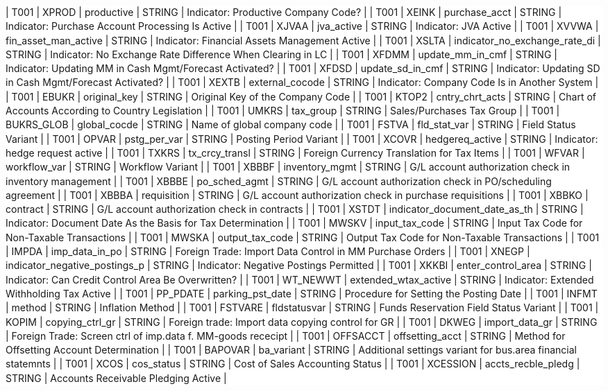 | T001      | XPROD            | productive                     | STRING    | Indicator: Productive Company Code?                          |
| T001      | XEINK            | purchase_acct                  | STRING    | Indicator: Purchase Account Processing Is Active             |
| T001      | XJVAA            | jva_active                     | STRING    | Indicator: JVA Active                                        |
| T001      | XVVWA            | fin_asset_man_active           | STRING    | Indicator: Financial Assets Management Active                |
| T001      | XSLTA            | indicator_no_exchange_rate_di  | STRING    | Indicator: No Exchange Rate Difference When Clearing in LC   |
| T001      | XFDMM            | update_mm_in_cmf               | STRING    | Indicator: Updating MM in Cash Mgmt/Forecast Activated?      |
| T001      | XFDSD            | update_sd_in_cmf               | STRING    | Indicator: Updating SD in Cash Mgmt/Forecast Activated?      |
| T001      | XEXTB            | external_cocode                | STRING    | Indicator: Company Code Is in Another System                 |
| T001      | EBUKR            | original_key                   | STRING    | Original Key of the Company Code                             |
| T001      | KTOP2            | cntry_chrt_acts                | STRING    | Chart of Accounts According to Country Legislation           |
| T001      | UMKRS            | tax_group                      | STRING    | Sales/Purchases Tax Group                                    |
| T001      | BUKRS_GLOB       | global_cocde                   | STRING    | Name of global company code                                  |
| T001      | FSTVA            | fld_stat_var                   | STRING    | Field Status Variant                                         |
| T001      | OPVAR            | pstg_per_var                   | STRING    | Posting Period Variant                                       |
| T001      | XCOVR            | hedgereq_active                | STRING    | Indicator: hedge request active                              |
| T001      | TXKRS            | tx_crcy_transl                 | STRING    | Foreign Currency Translation for Tax Items                   |
| T001      | WFVAR            | workflow_var                   | STRING    | Workflow Variant                                             |
| T001      | XBBBF            | inventory_mgmt                 | STRING    | G/L account authorization check in inventory management      |
| T001      | XBBBE            | po_sched_agmt                  | STRING    | G/L account authorization check in PO/scheduling agreement   |
| T001      | XBBBA            | requisition                    | STRING    | G/L account authorization check in purchase requisitions     |
| T001      | XBBKO            | contract                       | STRING    | G/L account authorization check in contracts                 |
| T001      | XSTDT            | indicator_document_date_as_th  | STRING    | Indicator: Document Date As the Basis for Tax Determination  |
| T001      | MWSKV            | input_tax_code                 | STRING    | Input Tax Code for Non-Taxable Transactions                  |
| T001      | MWSKA            | output_tax_code                | STRING    | Output Tax Code for Non-Taxable Transactions                 |
| T001      | IMPDA            | imp_data_in_po                 | STRING    | Foreign Trade: Import Data Control in MM Purchase Orders     |
| T001      | XNEGP            | indicator_negative_postings_p  | STRING    | Indicator: Negative Postings Permitted                       |
| T001      | XKKBI            | enter_control_area             | STRING    | Indicator: Can Credit Control Area Be Overwritten?           |
| T001      | WT_NEWWT         | extended_wtax_active           | STRING    | Indicator: Extended Withholding Tax Active                   |
| T001      | PP_PDATE         | parking_pst_date               | STRING    | Procedure for Setting the Posting Date                       |
| T001      | INFMT            | method                         | STRING    | Inflation Method                                             |
| T001      | FSTVARE          | fldstatusvar                   | STRING    | Funds Reservation Field Status Variant                       |
| T001      | KOPIM            | copying_ctrl_gr                | STRING    | Foreign trade: Import data copying control for GR            |
| T001      | DKWEG            | import_data_gr                 | STRING    | Foreign Trade: Screen ctrl of imp.data f. MM-goods rececipt  |
| T001      | OFFSACCT         | offsetting_acct                | STRING    | Method for Offsetting Account Determination                  |
| T001      | BAPOVAR          | ba_variant                     | STRING    | Additional settings variant for bus.area financial statemnts |
| T001      | XCOS             | cos_status                     | STRING    | Cost of Sales Accounting Status                              |
| T001      | XCESSION         | accts_recble_pledg             | STRING    | Accounts Receivable Pledging Active                          |